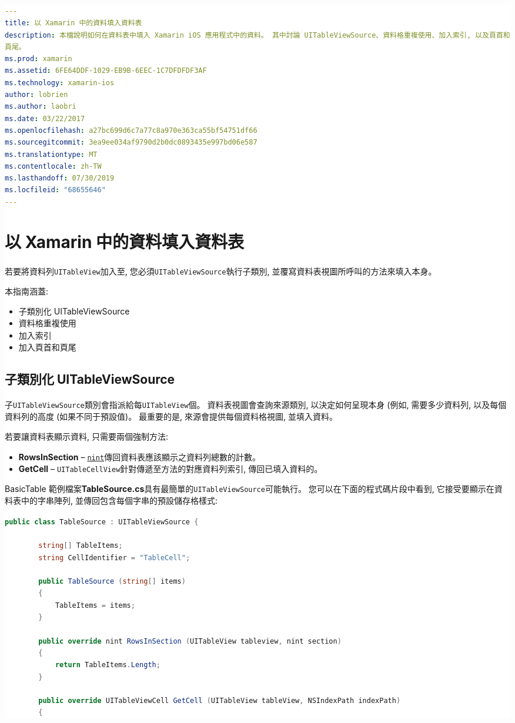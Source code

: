 ```yaml
---
title: 以 Xamarin 中的資料填入資料表
description: 本檔說明如何在資料表中填入 Xamarin iOS 應用程式中的資料。 其中討論 UITableViewSource、資料格重複使用、加入索引, 以及頁首和頁尾。
ms.prod: xamarin
ms.assetid: 6FE64DDF-1029-EB9B-6EEC-1C7DFDFDF3AF
ms.technology: xamarin-ios
author: lobrien
ms.author: laobri
ms.date: 03/22/2017
ms.openlocfilehash: a27bc699d6c7a77c8a970e363ca55bf54751df66
ms.sourcegitcommit: 3ea9ee034af9790d2b0dc0893435e997bd06e587
ms.translationtype: MT
ms.contentlocale: zh-TW
ms.lasthandoff: 07/30/2019
ms.locfileid: "68655646"
---
```

# <a name="populating-a-table-with-data-in-xamarinios"></a>以 Xamarin 中的資料填入資料表

若要將資料列`UITableView`加入至, 您必須`UITableViewSource`執行子類別, 並覆寫資料表視圖所呼叫的方法來填入本身。

本指南涵蓋:

- 子類別化 UITableViewSource
- 資料格重複使用
- 加入索引
- 加入頁首和頁尾


<a name="Subclassing_UITableViewSource" />

## <a name="subclassing-uitableviewsource"></a>子類別化 UITableViewSource

子`UITableViewSource`類別會指派給每`UITableView`個。 資料表視圖會查詢來源類別, 以決定如何呈現本身 (例如, 需要多少資料列, 以及每個資料列的高度 (如果不同于預設值)。 最重要的是, 來源會提供每個資料格視圖, 並填入資料。

若要讓資料表顯示資料, 只需要兩個強制方法:

-   **RowsInSection** – [`nint`](~/cross-platform/macios/nativetypes.md)傳回資料表應該顯示之資料列總數的計數。
-   **GetCell** – `UITableCellView`針對傳遞至方法的對應資料列索引, 傳回已填入資料的。


BasicTable 範例檔案**TableSource.cs**具有最簡單的`UITableViewSource`可能執行。 您可以在下面的程式碼片段中看到, 它接受要顯示在資料表中的字串陣列, 並傳回包含每個字串的預設儲存格樣式:

```csharp
public class TableSource : UITableViewSource {

        string[] TableItems;
        string CellIdentifier = "TableCell";

        public TableSource (string[] items)
        {
            TableItems = items;
        }

        public override nint RowsInSection (UITableView tableview, nint section)
        {
            return TableItems.Length;
        }

        public override UITableViewCell GetCell (UITableView tableView, NSIndexPath indexPath)
        {
```